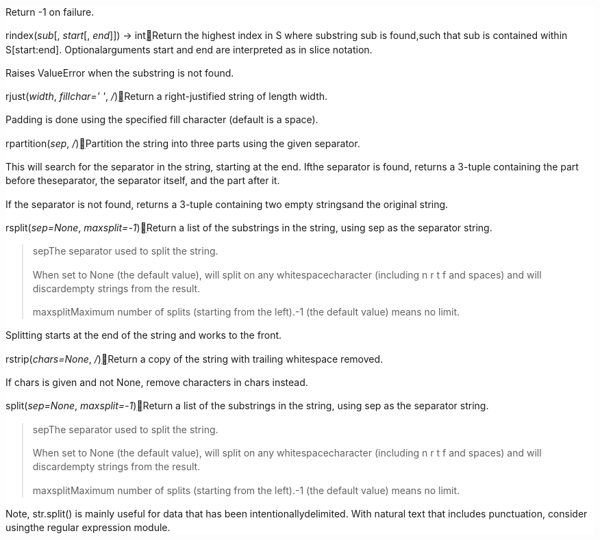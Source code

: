 Return -1 on failure.

rindex(*sub*[, *start*[, *end*]]) → int[](#llama_index.schema.NodeRelationship.rindex "Permalink to this definition")Return the highest index in S where substring sub is found,such that sub is contained within S[start:end]. Optionalarguments start and end are interpreted as in slice notation.

Raises ValueError when the substring is not found.

rjust(*width*, *fillchar=' '*, */*)[](#llama_index.schema.NodeRelationship.rjust "Permalink to this definition")Return a right-justified string of length width.

Padding is done using the specified fill character (default is a space).

rpartition(*sep*, */*)[](#llama_index.schema.NodeRelationship.rpartition "Permalink to this definition")Partition the string into three parts using the given separator.

This will search for the separator in the string, starting at the end. Ifthe separator is found, returns a 3-tuple containing the part before theseparator, the separator itself, and the part after it.

If the separator is not found, returns a 3-tuple containing two empty stringsand the original string.

rsplit(*sep=None*, *maxsplit=-1*)[](#llama_index.schema.NodeRelationship.rsplit "Permalink to this definition")Return a list of the substrings in the string, using sep as the separator string.


> sepThe separator used to split the string.
> 
> When set to None (the default value), will split on any whitespacecharacter (including n r t f and spaces) and will discardempty strings from the result.
> 
> maxsplitMaximum number of splits (starting from the left).-1 (the default value) means no limit.
> 
> 

Splitting starts at the end of the string and works to the front.

rstrip(*chars=None*, */*)[](#llama_index.schema.NodeRelationship.rstrip "Permalink to this definition")Return a copy of the string with trailing whitespace removed.

If chars is given and not None, remove characters in chars instead.

split(*sep=None*, *maxsplit=-1*)[](#llama_index.schema.NodeRelationship.split "Permalink to this definition")Return a list of the substrings in the string, using sep as the separator string.


> sepThe separator used to split the string.
> 
> When set to None (the default value), will split on any whitespacecharacter (including n r t f and spaces) and will discardempty strings from the result.
> 
> maxsplitMaximum number of splits (starting from the left).-1 (the default value) means no limit.
> 
> 

Note, str.split() is mainly useful for data that has been intentionallydelimited. With natural text that includes punctuation, consider usingthe regular expression module.
